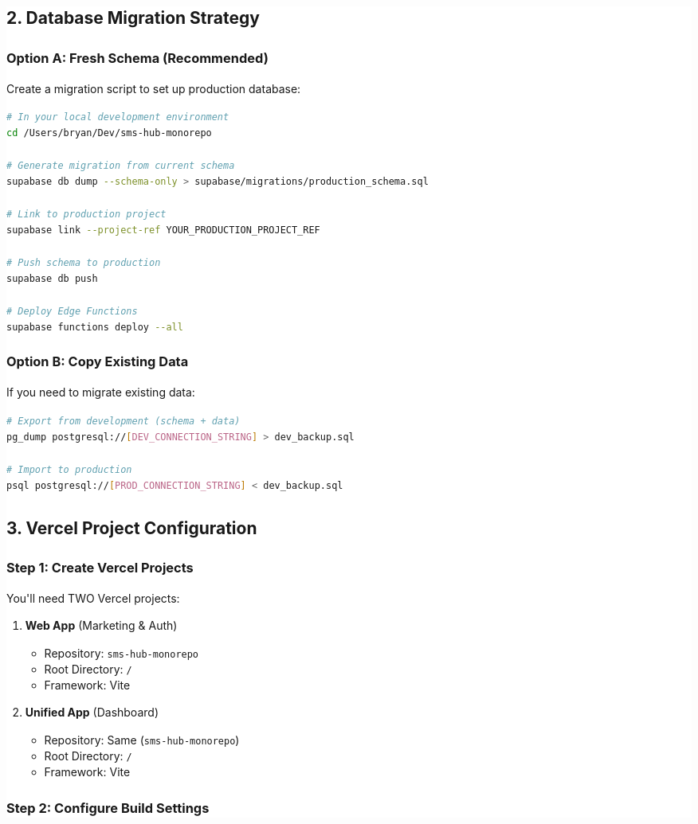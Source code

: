 ## 2. Database Migration Strategy

### Option A: Fresh Schema (Recommended)

Create a migration script to set up production database:

```bash
# In your local development environment
cd /Users/bryan/Dev/sms-hub-monorepo

# Generate migration from current schema
supabase db dump --schema-only > supabase/migrations/production_schema.sql

# Link to production project
supabase link --project-ref YOUR_PRODUCTION_PROJECT_REF

# Push schema to production
supabase db push

# Deploy Edge Functions
supabase functions deploy --all
```

### Option B: Copy Existing Data

If you need to migrate existing data:

```bash
# Export from development (schema + data)
pg_dump postgresql://[DEV_CONNECTION_STRING] > dev_backup.sql

# Import to production
psql postgresql://[PROD_CONNECTION_STRING] < dev_backup.sql
```

## 3. Vercel Project Configuration

### Step 1: Create Vercel Projects

You'll need TWO Vercel projects:

1. **Web App** (Marketing & Auth)
   - Repository: `sms-hub-monorepo`
   - Root Directory: `/`
   - Framework: Vite

2. **Unified App** (Dashboard)
   - Repository: Same (`sms-hub-monorepo`)
   - Root Directory: `/`
   - Framework: Vite

### Step 2: Configure Build Settings

